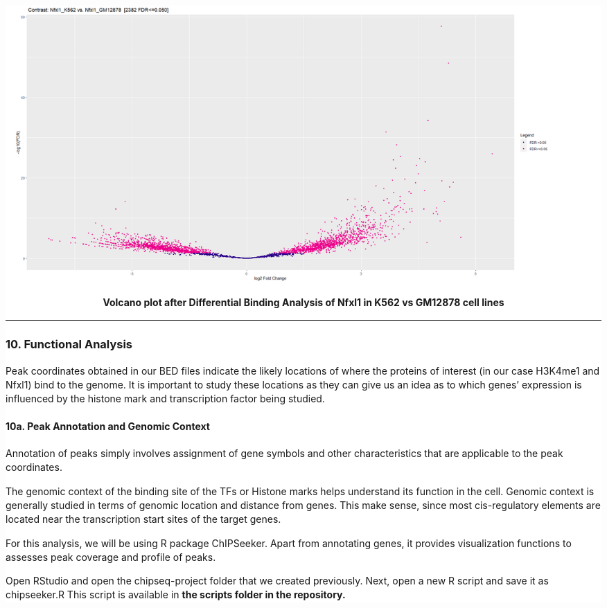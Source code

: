<img src="https://github.com/ShrutiBaikerikar/ChipSeq_tutorial/blob/main/images/diffbind_image2.png" width="800" height=400 alt="Volcano plot after DiffBind image"/>
</p>

<p align="center">
     <b>Volcano plot after Differential Binding Analysis of Nfxl1 in K562 vs GM12878 cell lines </b>
</p>

--------------------------------------------------------------------

### 10. Functional Analysis <a name="functional"></a>

Peak coordinates obtained in our BED files indicate the likely locations of where the proteins of interest (in our case H3K4me1 and Nfxl1) bind to the genome. It is important to study these locations as they can give us an idea as to which genes’ expression is influenced by the histone mark and transcription factor being studied.

#### 10a. Peak Annotation and Genomic Context

Annotation of peaks simply involves assignment of gene symbols and other characteristics that are applicable to the peak coordinates. 

The genomic context of the binding site of the TFs or Histone marks helps understand its function in the cell. Genomic context is generally studied in terms of genomic location and distance from genes.
This make sense, since most cis-regulatory elements are located near the transcription start sites of the target genes.

For this analysis, we will be using R package ChIPSeeker. Apart from annotating genes, it provides visualization functions to assesses peak coverage and profile of peaks.

Open RStudio and open the chipseq-project folder that we created previously. Next, open a new R script and save it as chipseeker.R This script is available in **the scripts folder in the repository.**
